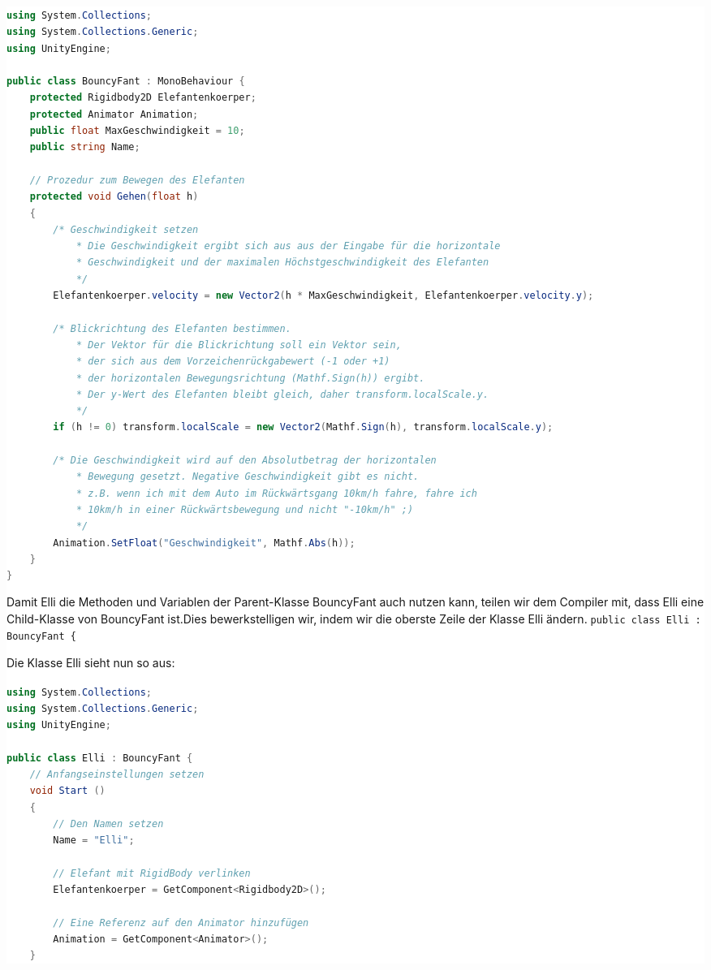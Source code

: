 ``` c#
using System.Collections;
using System.Collections.Generic;
using UnityEngine;

public class BouncyFant : MonoBehaviour {
    protected Rigidbody2D Elefantenkoerper;
    protected Animator Animation;
    public float MaxGeschwindigkeit = 10;
    public string Name;

    // Prozedur zum Bewegen des Elefanten
    protected void Gehen(float h)
    {
        /* Geschwindigkeit setzen
            * Die Geschwindigkeit ergibt sich aus aus der Eingabe für die horizontale
            * Geschwindigkeit und der maximalen Höchstgeschwindigkeit des Elefanten
            */
        Elefantenkoerper.velocity = new Vector2(h * MaxGeschwindigkeit, Elefantenkoerper.velocity.y);

        /* Blickrichtung des Elefanten bestimmen.
            * Der Vektor für die Blickrichtung soll ein Vektor sein,
            * der sich aus dem Vorzeichenrückgabewert (-1 oder +1)
            * der horizontalen Bewegungsrichtung (Mathf.Sign(h)) ergibt.
            * Der y-Wert des Elefanten bleibt gleich, daher transform.localScale.y.       
            */
        if (h != 0) transform.localScale = new Vector2(Mathf.Sign(h), transform.localScale.y);

        /* Die Geschwindigkeit wird auf den Absolutbetrag der horizontalen
            * Bewegung gesetzt. Negative Geschwindigkeit gibt es nicht.
            * z.B. wenn ich mit dem Auto im Rückwärtsgang 10km/h fahre, fahre ich
            * 10km/h in einer Rückwärtsbewegung und nicht "-10km/h" ;)
            */
        Animation.SetFloat("Geschwindigkeit", Mathf.Abs(h));
    }
}
```


Damit Elli die Methoden und Variablen der Parent-Klasse BouncyFant  auch nutzen kann, teilen wir dem Compiler mit, dass Elli eine Child-Klasse von BouncyFant ist.Dies bewerkstelligen wir, indem wir die oberste Zeile der Klasse Elli ändern.
``` public class Elli : BouncyFant { ```

Die Klasse Elli sieht nun so aus:

``` c#
using System.Collections;
using System.Collections.Generic;
using UnityEngine;

public class Elli : BouncyFant {
    // Anfangseinstellungen setzen
    void Start ()
    {
        // Den Namen setzen
        Name = "Elli";

        // Elefant mit RigidBody verlinken
        Elefantenkoerper = GetComponent<Rigidbody2D>();

        // Eine Referenz auf den Animator hinzufügen
        Animation = GetComponent<Animator>();
    }
```
